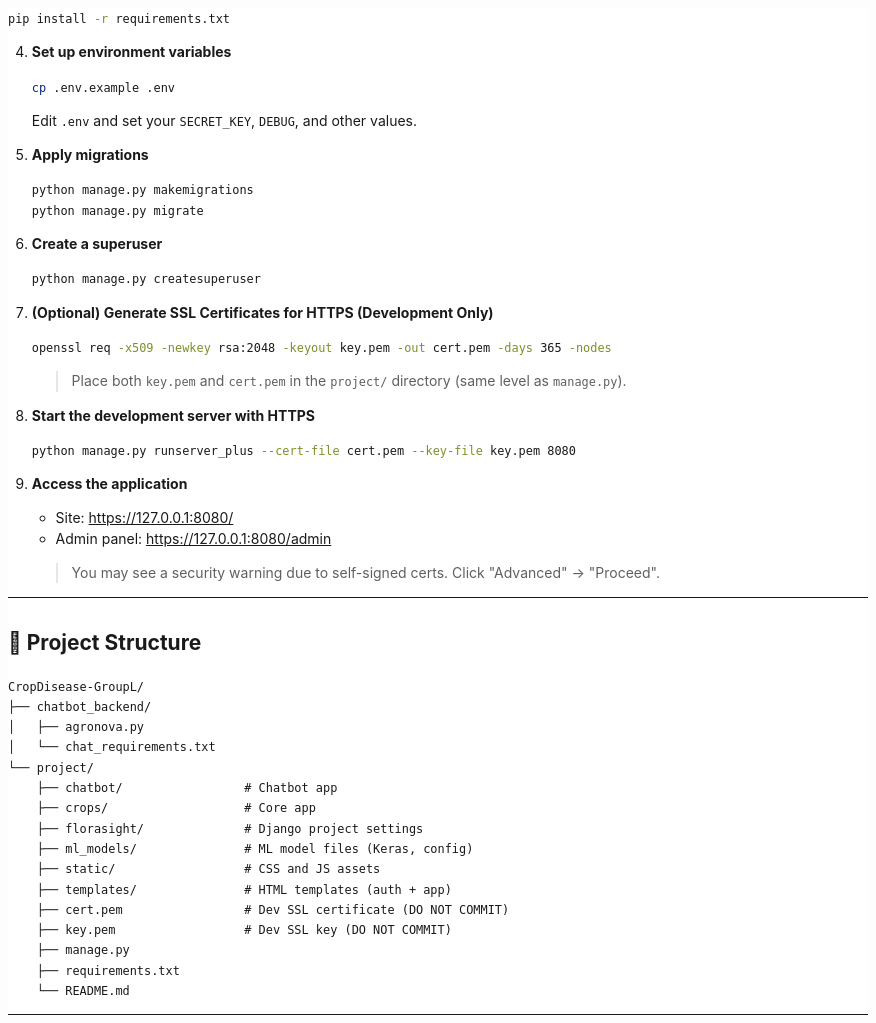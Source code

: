    ```bash
   pip install -r requirements.txt
   ```

4. **Set up environment variables**

   ```bash
   cp .env.example .env
   ```

   Edit `.env` and set your `SECRET_KEY`, `DEBUG`, and other values.

5. **Apply migrations**

   ```bash
   python manage.py makemigrations
   python manage.py migrate
   ```

6. **Create a superuser**

   ```bash
   python manage.py createsuperuser
   ```

7. **(Optional) Generate SSL Certificates for HTTPS (Development Only)**

   ```bash
   openssl req -x509 -newkey rsa:2048 -keyout key.pem -out cert.pem -days 365 -nodes
   ```

   > Place both `key.pem` and `cert.pem` in the `project/` directory (same level as `manage.py`).

8. **Start the development server with HTTPS**

   ```bash
   python manage.py runserver_plus --cert-file cert.pem --key-file key.pem 8080
   ```

9. **Access the application**

   - Site: https://127.0.0.1:8080/
   - Admin panel: https://127.0.0.1:8080/admin

   > You may see a security warning due to self-signed certs. Click "Advanced" → "Proceed".

---

## 📁 Project Structure

```
CropDisease-GroupL/
├── chatbot_backend/
│   ├── agronova.py
│   └── chat_requirements.txt
└── project/
    ├── chatbot/                 # Chatbot app
    ├── crops/                   # Core app
    ├── florasight/              # Django project settings
    ├── ml_models/               # ML model files (Keras, config)
    ├── static/                  # CSS and JS assets
    ├── templates/               # HTML templates (auth + app)
    ├── cert.pem                 # Dev SSL certificate (DO NOT COMMIT)
    ├── key.pem                  # Dev SSL key (DO NOT COMMIT)
    ├── manage.py
    ├── requirements.txt
    └── README.md
```

---